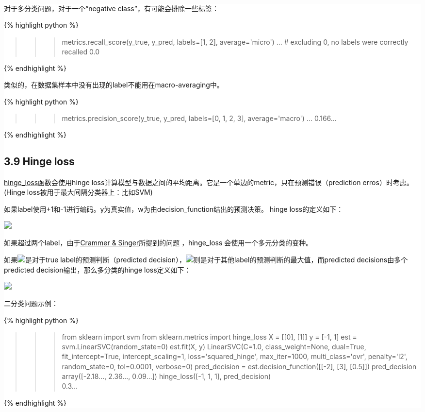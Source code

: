 对于多分类问题，对于一个“negative class”，有可能会排除一些标签：

{% highlight python %}

>>> metrics.recall_score(y_true, y_pred, labels=[1, 2], average='micro')
... # excluding 0, no labels were correctly recalled
0.0

{% endhighlight %}

类似的，在数据集样本中没有出现的label不能用在macro-averaging中。

{% highlight python %}

>>> metrics.precision_score(y_true, y_pred, labels=[0, 1, 2, 3], average='macro')
... 
0.166...

{% endhighlight %}

## 3.9 Hinge loss

[hinge_loss](http://scikit-learn.org/stable/modules/generated/sklearn.metrics.hinge_loss.html#sklearn.metrics.hinge_loss)函数会使用hinge loss计算模型与数据之间的平均距离。它是一个单边的metric，只在预测错误（prediction erros）时考虑。(Hinge loss被用于最大间隔分类器上：比如SVM)

如果label使用+1和-1进行编码。y为真实值，w为由decision_function结出的预测决策。
hinge loss的定义如下：

<img src="http://www.forkosh.com/mathtex.cgi?L_\text{Hinge}(y, w) = \max\left\{1 - wy, 0\right\} = \left|1 - wy\right|_+">

如果超过两个label，由于[Crammer & Singer](http://jmlr.csail.mit.edu/papers/volume2/crammer01a/crammer01a.pdf)所提到的问题 ，hinge_loss 会使用一个多元分类的变种。

如果<img src="http://www.forkosh.com/mathtex.cgi?y_w">是对于true label的预测判断（predicted decision），<img src="http://www.forkosh.com/mathtex.cgi?y_t ">则是对于其他label的预测判断的最大值，而predicted decisions由多个predicted decision输出，那么多分类的hinge loss定义如下：

<img src="http://www.forkosh.com/mathtex.cgi?L_\text{Hinge}(y_w, y_t) = \max\left\{1 + y_t - y_w, 0\right\}">

二分类问题示例：

{% highlight python %}

>>> from sklearn import svm
>>> from sklearn.metrics import hinge_loss
>>> X = [[0], [1]]
>>> y = [-1, 1]
>>> est = svm.LinearSVC(random_state=0)
>>> est.fit(X, y)
LinearSVC(C=1.0, class_weight=None, dual=True, fit_intercept=True,
     intercept_scaling=1, loss='squared_hinge', max_iter=1000,
     multi_class='ovr', penalty='l2', random_state=0, tol=0.0001,
     verbose=0)
>>> pred_decision = est.decision_function([[-2], [3], [0.5]])
>>> pred_decision  
array([-2.18...,  2.36...,  0.09...])
>>> hinge_loss([-1, 1, 1], pred_decision)  
0.3...

{% endhighlight %}
